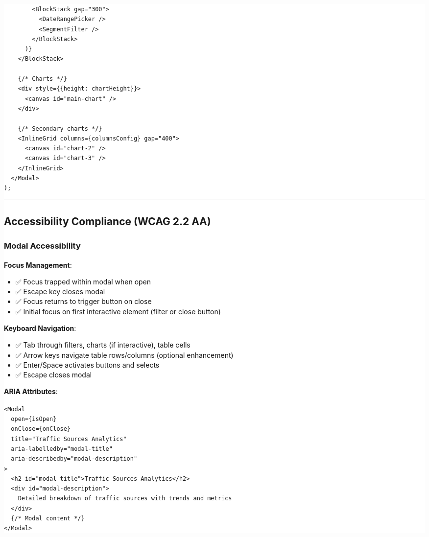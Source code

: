 ```tsx
        <BlockStack gap="300">
          <DateRangePicker />
          <SegmentFilter />
        </BlockStack>
      )}
    </BlockStack>
    
    {/* Charts */}
    <div style={{height: chartHeight}}>
      <canvas id="main-chart" />
    </div>
    
    {/* Secondary charts */}
    <InlineGrid columns={columnsConfig} gap="400">
      <canvas id="chart-2" />
      <canvas id="chart-3" />
    </InlineGrid>
  </Modal>
);
```

---

## Accessibility Compliance (WCAG 2.2 AA)

### Modal Accessibility

**Focus Management**:
- ✅ Focus trapped within modal when open
- ✅ Escape key closes modal
- ✅ Focus returns to trigger button on close
- ✅ Initial focus on first interactive element (filter or close button)

**Keyboard Navigation**:
- ✅ Tab through filters, charts (if interactive), table cells
- ✅ Arrow keys navigate table rows/columns (optional enhancement)
- ✅ Enter/Space activates buttons and selects
- ✅ Escape closes modal

**ARIA Attributes**:
```tsx
<Modal
  open={isOpen}
  onClose={onClose}
  title="Traffic Sources Analytics"
  aria-labelledby="modal-title"
  aria-describedby="modal-description"
>
  <h2 id="modal-title">Traffic Sources Analytics</h2>
  <div id="modal-description">
    Detailed breakdown of traffic sources with trends and metrics
  </div>
  {/* Modal content */}
</Modal>
```
